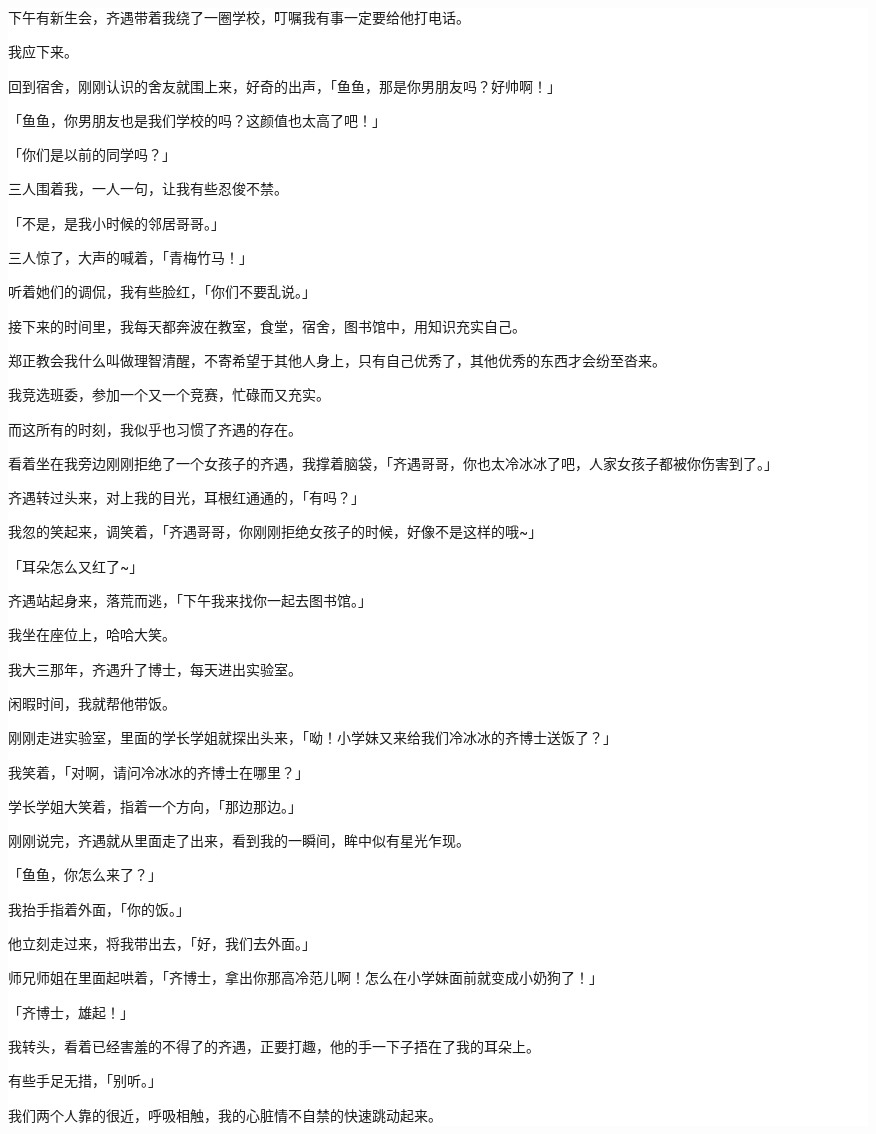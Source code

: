 下午有新生会，齐遇带着我绕了一圈学校，叮嘱我有事一定要给他打电话。

我应下来。

回到宿舍，刚刚认识的舍友就围上来，好奇的出声，「鱼鱼，那是你男朋友吗？好帅啊！」

「鱼鱼，你男朋友也是我们学校的吗？这颜值也太高了吧！」

「你们是以前的同学吗？」

三人围着我，一人一句，让我有些忍俊不禁。

「不是，是我小时候的邻居哥哥。」

三人惊了，大声的喊着，「青梅竹马！」

听着她们的调侃，我有些脸红，「你们不要乱说。」

接下来的时间里，我每天都奔波在教室，食堂，宿舍，图书馆中，用知识充实自己。

郑正教会我什么叫做理智清醒，不寄希望于其他人身上，只有自己优秀了，其他优秀的东西才会纷至沓来。

我竞选班委，参加一个又一个竞赛，忙碌而又充实。

而这所有的时刻，我似乎也习惯了齐遇的存在。

看着坐在我旁边刚刚拒绝了一个女孩子的齐遇，我撑着脑袋，「齐遇哥哥，你也太冷冰冰了吧，人家女孩子都被你伤害到了。」

齐遇转过头来，对上我的目光，耳根红通通的，「有吗？」

我忽的笑起来，调笑着，「齐遇哥哥，你刚刚拒绝女孩子的时候，好像不是这样的哦~」

「耳朵怎么又红了~」

齐遇站起身来，落荒而逃，「下午我来找你一起去图书馆。」

我坐在座位上，哈哈大笑。

我大三那年，齐遇升了博士，每天进出实验室。

闲暇时间，我就帮他带饭。

刚刚走进实验室，里面的学长学姐就探出头来，「呦！小学妹又来给我们冷冰冰的齐博士送饭了？」

我笑着，「对啊，请问冷冰冰的齐博士在哪里？」

学长学姐大笑着，指着一个方向，「那边那边。」

刚刚说完，齐遇就从里面走了出来，看到我的一瞬间，眸中似有星光乍现。

「鱼鱼，你怎么来了？」

我抬手指着外面，「你的饭。」

他立刻走过来，将我带出去，「好，我们去外面。」

师兄师姐在里面起哄着，「齐博士，拿出你那高冷范儿啊！怎么在小学妹面前就变成小奶狗了！」

「齐博士，雄起！」

我转头，看着已经害羞的不得了的齐遇，正要打趣，他的手一下子捂在了我的耳朵上。

有些手足无措，「别听。」

我们两个人靠的很近，呼吸相触，我的心脏情不自禁的快速跳动起来。
